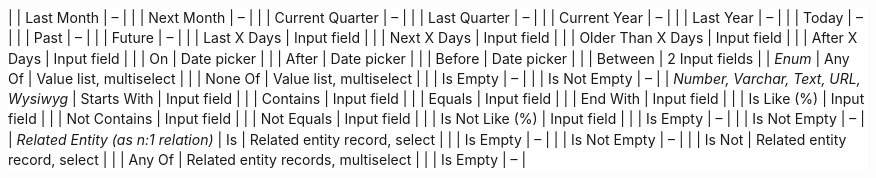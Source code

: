 |                                             | Last Month             | –                                                          |
|                                             | Next Month             | –                                                          |
|                                             | Current Quarter        | –                                                          |
|                                             | Last Quarter           | –                                                          |
|                                             | Current Year           | –                                                          |
|                                             | Last Year              | –                                                          |
|                                             | Today                  | –                                                          |
|                                             | Past                   | –                                                          |
|                                             | Future                 | –                                                          |
|                                             | Last X Days            | Input field                                                |
|                                             | Next X Days            | Input field                                                |
|                                             | Older Than X Days      | Input field                                                |
|                                             | After X Days           | Input field                                                |
|                                             | On                     | Date picker                                                |
|                                             | After                  | Date picker                                                |
|                                             | Before                 | Date picker                                                |
|                                             | Between                | 2 Input fields                                             |
| *Enum*                                      | Any Of                 | Value list, multiselect                                    |
|                                             | None Of                | Value list, multiselect                                    |
|                                             | Is Empty               | –                                                          |
|                                             | Is Not Empty           | –                                                          |
| *Number, Varchar, Text,  URL, Wysiwyg*      | Starts With            | Input field                                                |
|                                             | Contains               | Input field                                                |
|                                             | Equals                 | Input field                                                |
|                                             | End With               | Input field                                                |
|                                             | Is Like (%)            | Input field                                                |
|                                             | Not Contains           | Input field                                                |
|                                             | Not Equals             | Input field                                                |
|                                             | Is Not Like (%)        | Input field                                                |
|                                             | Is Empty               | –                                                          |
|                                             | Is Not Empty           | –                                                          |
| *Related Entity  (as n:1 relation)*         | Is                     | Related entity record, select                              |
|                                             | Is Empty               | –                                                          |
|                                             | Is Not Empty           | –                                                          |
|                                             | Is Not                 | Related entity record, select                              |
|                                             | Any Of                 | Related entity records, multiselect                        |
|                                             | Is Empty               | –                                                          |